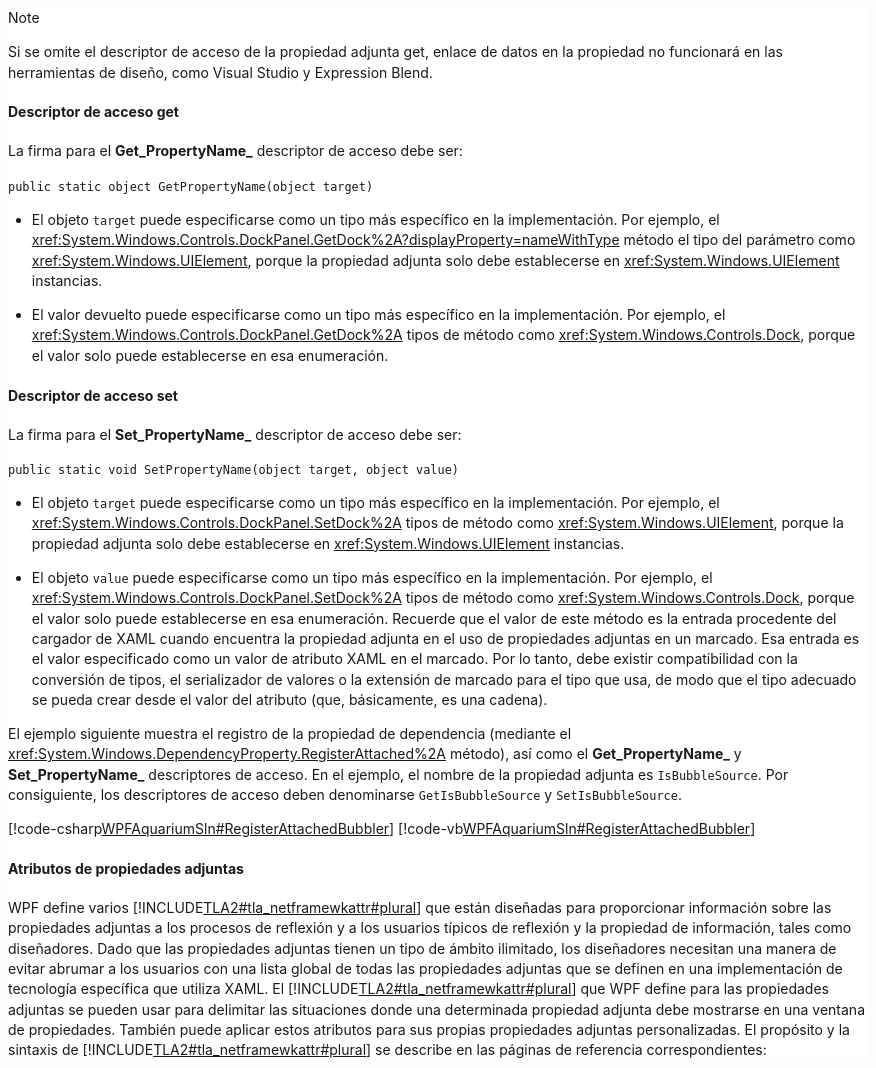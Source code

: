 > [!NOTE]
> Si se omite el descriptor de acceso de la propiedad adjunta get, enlace de datos en la propiedad no funcionará en las herramientas de diseño, como Visual Studio y Expression Blend.

#### <a name="the-get-accessor"></a>Descriptor de acceso get

La firma para el **Get_PropertyName_** descriptor de acceso debe ser:

`public static object GetPropertyName(object target)`

- El objeto `target` puede especificarse como un tipo más específico en la implementación. Por ejemplo, el <xref:System.Windows.Controls.DockPanel.GetDock%2A?displayProperty=nameWithType> método el tipo del parámetro como <xref:System.Windows.UIElement>, porque la propiedad adjunta solo debe establecerse en <xref:System.Windows.UIElement> instancias.

- El valor devuelto puede especificarse como un tipo más específico en la implementación. Por ejemplo, el <xref:System.Windows.Controls.DockPanel.GetDock%2A> tipos de método como <xref:System.Windows.Controls.Dock>, porque el valor solo puede establecerse en esa enumeración.

#### <a name="the-set-accessor"></a>Descriptor de acceso set

La firma para el **Set_PropertyName_** descriptor de acceso debe ser:

`public static void SetPropertyName(object target, object value)`

- El objeto `target` puede especificarse como un tipo más específico en la implementación. Por ejemplo, el <xref:System.Windows.Controls.DockPanel.SetDock%2A> tipos de método como <xref:System.Windows.UIElement>, porque la propiedad adjunta solo debe establecerse en <xref:System.Windows.UIElement> instancias.

- El objeto `value` puede especificarse como un tipo más específico en la implementación. Por ejemplo, el <xref:System.Windows.Controls.DockPanel.SetDock%2A> tipos de método como <xref:System.Windows.Controls.Dock>, porque el valor solo puede establecerse en esa enumeración. Recuerde que el valor de este método es la entrada procedente del cargador de XAML cuando encuentra la propiedad adjunta en el uso de propiedades adjuntas en un marcado. Esa entrada es el valor especificado como un valor de atributo XAML en el marcado. Por lo tanto, debe existir compatibilidad con la conversión de tipos, el serializador de valores o la extensión de marcado para el tipo que usa, de modo que el tipo adecuado se pueda crear desde el valor del atributo (que, básicamente, es una cadena).

El ejemplo siguiente muestra el registro de la propiedad de dependencia (mediante el <xref:System.Windows.DependencyProperty.RegisterAttached%2A> método), así como el **Get_PropertyName_** y **Set_PropertyName_** descriptores de acceso. En el ejemplo, el nombre de la propiedad adjunta es `IsBubbleSource`. Por consiguiente, los descriptores de acceso deben denominarse `GetIsBubbleSource` y `SetIsBubbleSource`.

[!code-csharp[WPFAquariumSln#RegisterAttachedBubbler](~/samples/snippets/csharp/VS_Snippets_Wpf/WPFAquariumSln/CSharp/WPFAquariumObjects/Class1.cs#registerattachedbubbler)]
[!code-vb[WPFAquariumSln#RegisterAttachedBubbler](~/samples/snippets/visualbasic/VS_Snippets_Wpf/WPFAquariumSln/visualbasic/wpfaquariumobjects/class1.vb#registerattachedbubbler)]

#### <a name="attached-property-attributes"></a>Atributos de propiedades adjuntas

WPF define varios [!INCLUDE[TLA2#tla_netframewkattr#plural](../../../../includes/tla2sharptla-netframewkattrsharpplural-md.md)] que están diseñadas para proporcionar información sobre las propiedades adjuntas a los procesos de reflexión y a los usuarios típicos de reflexión y la propiedad de información, tales como diseñadores. Dado que las propiedades adjuntas tienen un tipo de ámbito ilimitado, los diseñadores necesitan una manera de evitar abrumar a los usuarios con una lista global de todas las propiedades adjuntas que se definen en una implementación de tecnología específica que utiliza XAML. El [!INCLUDE[TLA2#tla_netframewkattr#plural](../../../../includes/tla2sharptla-netframewkattrsharpplural-md.md)] que WPF define para las propiedades adjuntas se pueden usar para delimitar las situaciones donde una determinada propiedad adjunta debe mostrarse en una ventana de propiedades. También puede aplicar estos atributos para sus propias propiedades adjuntas personalizadas. El propósito y la sintaxis de [!INCLUDE[TLA2#tla_netframewkattr#plural](../../../../includes/tla2sharptla-netframewkattrsharpplural-md.md)] se describe en las páginas de referencia correspondientes:
